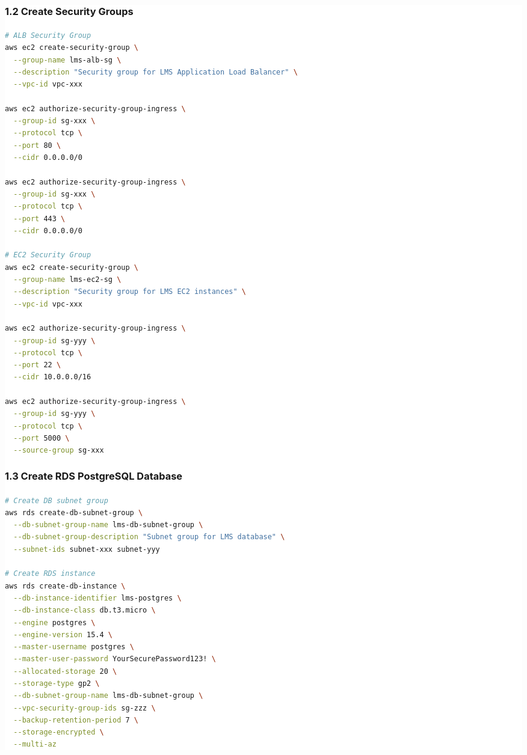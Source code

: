 ### 1.2 Create Security Groups
```bash
# ALB Security Group
aws ec2 create-security-group \
  --group-name lms-alb-sg \
  --description "Security group for LMS Application Load Balancer" \
  --vpc-id vpc-xxx

aws ec2 authorize-security-group-ingress \
  --group-id sg-xxx \
  --protocol tcp \
  --port 80 \
  --cidr 0.0.0.0/0

aws ec2 authorize-security-group-ingress \
  --group-id sg-xxx \
  --protocol tcp \
  --port 443 \
  --cidr 0.0.0.0/0

# EC2 Security Group
aws ec2 create-security-group \
  --group-name lms-ec2-sg \
  --description "Security group for LMS EC2 instances" \
  --vpc-id vpc-xxx

aws ec2 authorize-security-group-ingress \
  --group-id sg-yyy \
  --protocol tcp \
  --port 22 \
  --cidr 10.0.0.0/16

aws ec2 authorize-security-group-ingress \
  --group-id sg-yyy \
  --protocol tcp \
  --port 5000 \
  --source-group sg-xxx
```

### 1.3 Create RDS PostgreSQL Database
```bash
# Create DB subnet group
aws rds create-db-subnet-group \
  --db-subnet-group-name lms-db-subnet-group \
  --db-subnet-group-description "Subnet group for LMS database" \
  --subnet-ids subnet-xxx subnet-yyy

# Create RDS instance
aws rds create-db-instance \
  --db-instance-identifier lms-postgres \
  --db-instance-class db.t3.micro \
  --engine postgres \
  --engine-version 15.4 \
  --master-username postgres \
  --master-user-password YourSecurePassword123! \
  --allocated-storage 20 \
  --storage-type gp2 \
  --db-subnet-group-name lms-db-subnet-group \
  --vpc-security-group-ids sg-zzz \
  --backup-retention-period 7 \
  --storage-encrypted \
  --multi-az
```
